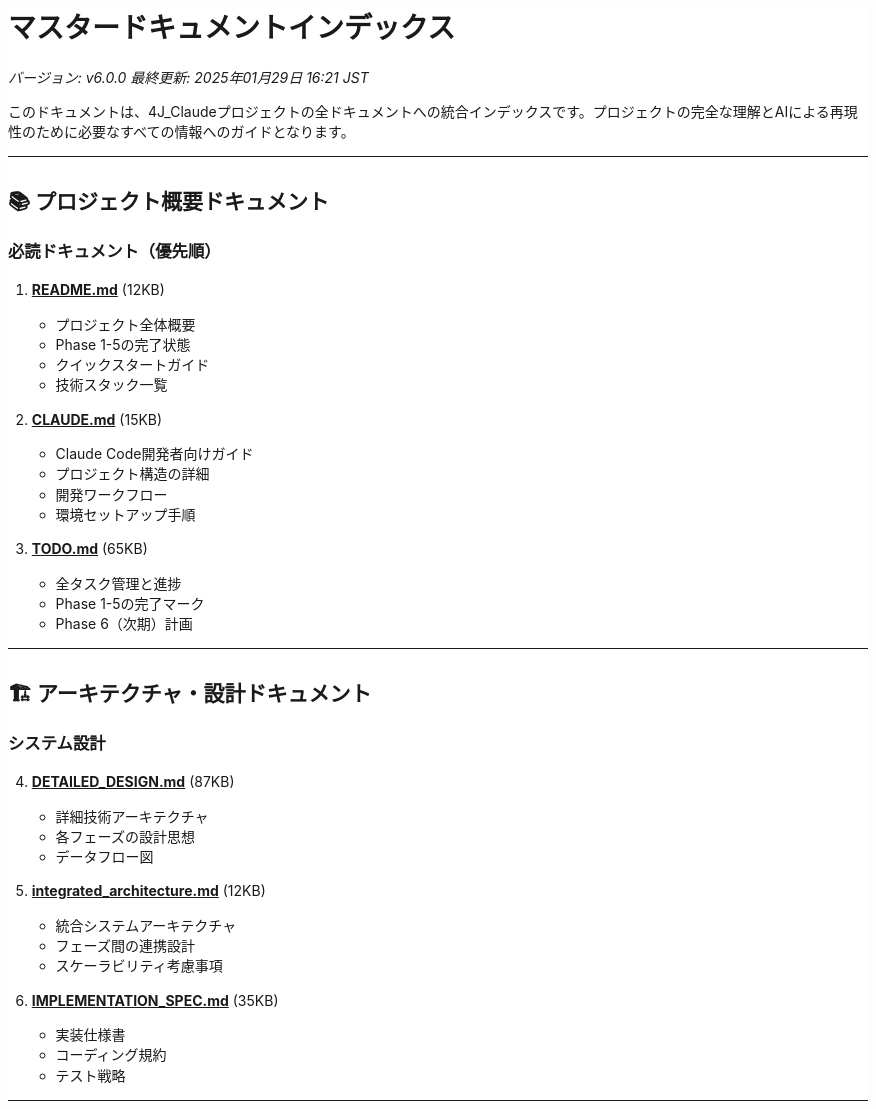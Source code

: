 # マスタードキュメントインデックス

*バージョン: v6.0.0*
*最終更新: 2025年01月29日 16:21 JST*

このドキュメントは、4J_Claudeプロジェクトの全ドキュメントへの統合インデックスです。プロジェクトの完全な理解とAIによる再現性のために必要なすべての情報へのガイドとなります。

---

## 📚 プロジェクト概要ドキュメント

### 必読ドキュメント（優先順）

1. **[README.md](./README.md)** (12KB)
   - プロジェクト全体概要
   - Phase 1-5の完了状態
   - クイックスタートガイド
   - 技術スタック一覧

2. **[CLAUDE.md](./CLAUDE.md)** (15KB)
   - Claude Code開発者向けガイド
   - プロジェクト構造の詳細
   - 開発ワークフロー
   - 環境セットアップ手順

3. **[TODO.md](./TODO.md)** (65KB)
   - 全タスク管理と進捗
   - Phase 1-5の完了マーク
   - Phase 6（次期）計画

---

## 🏗️ アーキテクチャ・設計ドキュメント

### システム設計

4. **[DETAILED_DESIGN.md](./DETAILED_DESIGN.md)** (87KB)
   - 詳細技術アーキテクチャ
   - 各フェーズの設計思想
   - データフロー図

5. **[integrated_architecture.md](./integrated_architecture.md)** (12KB)
   - 統合システムアーキテクチャ
   - フェーズ間の連携設計
   - スケーラビリティ考慮事項

6. **[IMPLEMENTATION_SPEC.md](./IMPLEMENTATION_SPEC.md)** (35KB)
   - 実装仕様書
   - コーディング規約
   - テスト戦略

---
